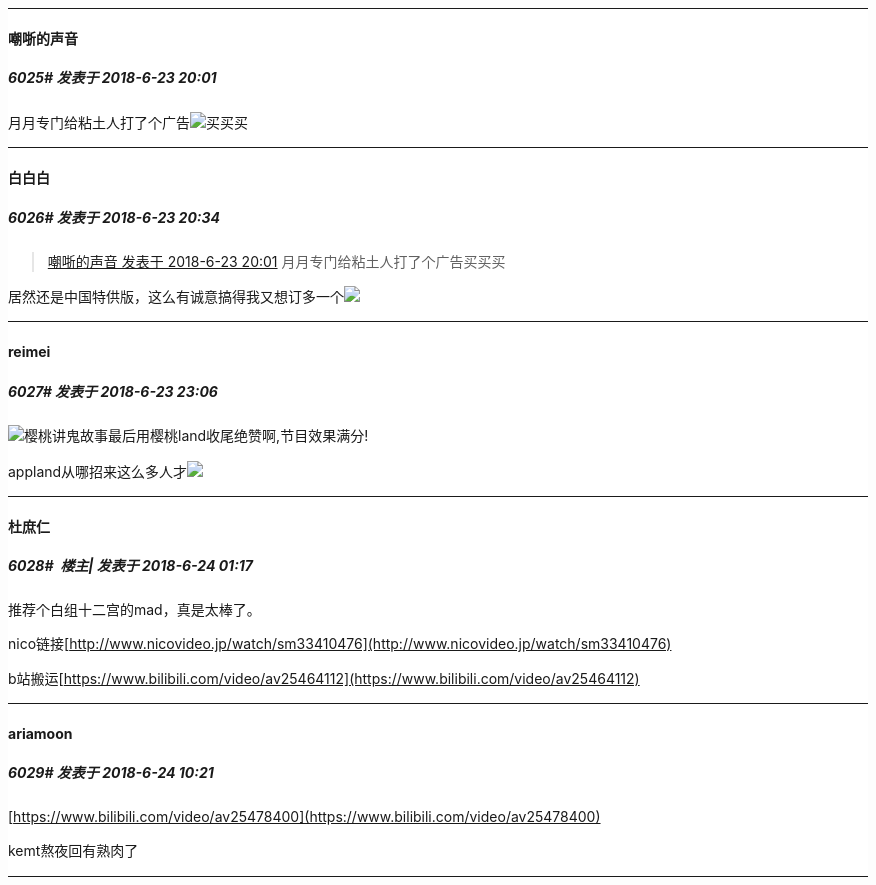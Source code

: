 *****

####  嘲哳的声音  
##### 6025#       发表于 2018-6-23 20:01


月月专门给粘土人打了个广告<img src="https://static.saraba1st.com/image/smiley/face2017/075.png" referrerpolicy="no-referrer">买买买


*****

####  白白白  
##### 6026#       发表于 2018-6-23 20:34


<blockquote><a href="httphttps://bbs.saraba1st.com/2b/forum.php?mod=redirect&amp;goto=findpost&amp;pid=40090134&amp;ptid=1572644" target="_blank">嘲哳的声音 发表于 2018-6-23 20:01</a>
月月专门给粘土人打了个广告买买买</blockquote>
居然还是中国特供版，这么有诚意搞得我又想订多一个<img src="https://static.saraba1st.com/image/smiley/face2017/072.png" referrerpolicy="no-referrer">


*****

####  reimei  
##### 6027#       发表于 2018-6-23 23:06


<img src="https://static.saraba1st.com/image/smiley/face2017/025.png" referrerpolicy="no-referrer">樱桃讲鬼故事最后用樱桃land收尾绝赞啊,节目效果满分!

appland从哪招来这么多人才<img src="https://static.saraba1st.com/image/smiley/face2017/066.png" referrerpolicy="no-referrer">


*****

####  杜庶仁  
##### 6028#         楼主| 发表于 2018-6-24 01:17


推荐个白组十二宫的mad，真是太棒了。

nico链接[http://www.nicovideo.jp/watch/sm33410476](http://www.nicovideo.jp/watch/sm33410476)

b站搬运[https://www.bilibili.com/video/av25464112](https://www.bilibili.com/video/av25464112)


*****

####  ariamoon  
##### 6029#       发表于 2018-6-24 10:21


[https://www.bilibili.com/video/av25478400](https://www.bilibili.com/video/av25478400)


kemt熬夜回有熟肉了


*****
